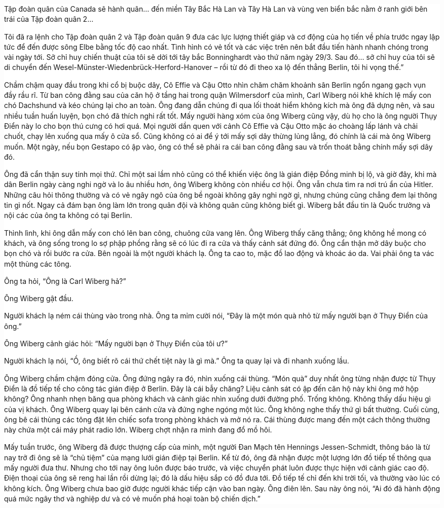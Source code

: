 Tập đoàn quân của Canada sẽ hành quân… đến miền Tây Bắc Hà Lan và Tây Hà Lan và vùng ven biển bắc nằm ở ranh giới bên trái của Tập đoàn quân 2…

Tôi đã ra lệnh cho Tập đoàn quân 2 và Tập đoàn quân 9 đưa các lực lượng thiết giáp và cơ động của họ tiến về phía trước ngay lập tức để đến được sông Elbe bằng tốc độ cao nhất. Tình hình có vẻ tốt và các việc trên nên bắt đầu tiến hành nhanh chóng trong vài ngày tới. Sở chỉ huy chiến thuật của tôi sẽ dời tới tây bắc Bonninghardt vào thứ năm ngày 29/3. Sau đó… sở chỉ huy của tôi sẽ di chuyển đến Wesel-Münster-Wiedenbrück-Herford-Hanover – rồi từ đó đi theo xa lộ đến thẳng Berlin, tôi hi vọng thế.”

Chầm chậm quay đầu trong khi cổ bị buộc dây, Cô Effie và Cậu Otto nhìn chăm chăm khoảnh sân Berlin ngổn ngang gạch vụn đầy rầu rĩ. Từ ban công đằng sau của căn hộ ở tầng hai trong quận Wilmersdorf của mình, Carl Wiberg nói khẽ khích lệ mấy con chó Dachshund và kéo chúng lại cho an toàn. Ông đang dẫn chúng đi qua lối thoát hiểm không kích mà ông đã dựng nên, và sau nhiều tuần huấn luyện, bọn chó đã thích nghi rất tốt. Mấy người hàng xóm của ông Wiberg cũng vậy, dù họ cho là ông người Thụy Điển này lo cho bọn thú cưng có hơi quá. Mọi người dần quen với cảnh Cô Effie và Cậu Otto mặc áo choàng lấp lánh và chải chuốt, chạy lên xuống qua mấy ô cửa sổ. Cũng không có ai để ý tới mấy sợi dây thừng lủng lẳng, đó chính là cái mà ông Wiberg muốn. Một ngày, nếu bọn Gestapo có ập vào, ông có thể sẽ phải ra cái ban công đằng sau và trốn thoát bằng chính mấy sợi dây đó.

Ông đã cẩn thận suy tính mọi thứ. Chỉ một sai lầm nhỏ cũng có thể khiến việc ông là gián điệp Đồng minh bị lộ, và giờ đây, khi mà dân Berlin ngày càng nghi ngờ và lo âu nhiều hơn, ông Wiberg không còn nhiều cơ hội. Ông vẫn chưa tìm ra nơi trú ẩn của Hitler. Những câu hỏi thông thường và có vẻ ngây ngô của ông bề ngoài không gây nghi ngờ gì, nhưng chúng cũng chẳng đem lại thông tin gì nốt. Ngay cả đám bạn ông làm lớn trong quân đội và không quân cũng không biết gì. Wiberg bắt đầu tin là Quốc trưởng và nội các của ông ta không có tại Berlin.

Thình lình, khi ông dẫn mấy con chó lên ban công, chuông cửa vang lên. Ông Wiberg thấy căng thẳng; ông không hề mong có khách, và ông sống trong lo sợ phập phồng rằng sẽ có lúc đi ra cửa và thấy cảnh sát đứng đó. Ông cẩn thận mở dây buộc cho bọn chó và rồi bước ra cửa. Bên ngoài là một người khách lạ. Ông ta cao to, mặc đồ lao động và khoác áo da. Vai phải ông ta vác một thùng các tông.

Ông ta hỏi, “Ông là Carl Wiberg hả?”

Ông Wiberg gật đầu.

Người khách lạ ném cái thùng vào trong nhà. Ông ta mỉm cười nói, “Đây là một món quà nhỏ từ mấy người bạn ở Thụy Điển của ông.”

Ông Wiberg cảnh giác hỏi: “Mấy người bạn ở Thụy Điển của tôi ư?”

Người khách lạ nói, “Ồ, ông biết rõ cái thứ chết tiệt này là gì mà.” Ông ta quay lại và đi nhanh xuống lầu.

Ông Wiberg chầm chậm đóng cửa. Ông đứng ngây ra đó, nhìn xuống cái thùng. “Món quà” duy nhất ông từng nhận được từ Thụy Điển là đồ tiếp tế cho công tác gián điệp ở Berlin. Đây là cái bẫy chăng? Liệu cảnh sát có ập đến căn hộ này khi ông mở hộp không? Ông nhanh nhẹn băng qua phòng khách và cảnh giác nhìn xuống dưới đường phố. Trống không. Không thấy dấu hiệu gì của vị khách. Ông Wiberg quay lại bên cánh cửa và đứng nghe ngóng một lúc. Ông không nghe thấy thứ gì bất thường. Cuối cùng, ông bê cái thùng các tông đặt lên chiếc sofa trong phòng khách và mở nó ra. Cái thùng được mang đến một cách thông thường này chứa một cái máy phát radio lớn. Wiberg chợt nhận ra mình đang đổ mồ hôi.

Mấy tuần trước, ông Wiberg đã được thượng cấp của mình, một người Đan Mạch tên Hennings Jessen-Schmidt, thông báo là từ nay trở đi ông sẽ là “chủ tiệm” của mạng lưới gián điệp tại Berlin. Kể từ đó, ông đã nhận được một lượng lớn đồ tiếp tế thông qua mấy người đưa thư. Nhưng cho tới nay ông luôn được báo trước, và việc chuyển phát luôn được thực hiện với cảnh giác cao độ. Điện thoại của ông sẽ reng hai lần rồi dừng lại; đó là dấu hiệu sắp có đồ đưa tới. Đồ tiếp tế chỉ đến khi trời tối, và thường vào lúc có không kích. Ông Wiberg chưa bao giờ được người khác tiếp cận vào ban ngày. Ông điên lên. Sau này ông nói, “Ai đó đã hành động quá mức ngây thơ và nghiệp dư và có vẻ muốn phá hoại toàn bộ chiến dịch.”
